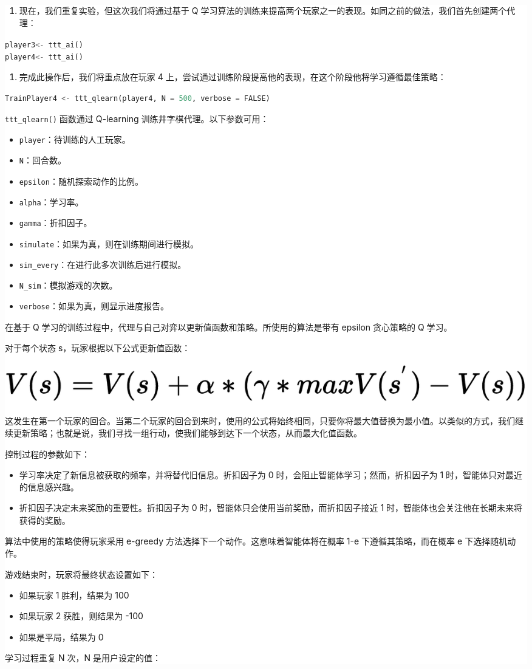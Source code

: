 1.  现在，我们重复实验，但这次我们将通过基于 Q 学习算法的训练来提高两个玩家之一的表现。如同之前的做法，我们首先创建两个代理：

```py
player3<- ttt_ai()
player4<- ttt_ai()
```

1.  完成此操作后，我们将重点放在玩家 4 上，尝试通过训练阶段提高他的表现，在这个阶段他将学习遵循最佳策略：

```py
TrainPlayer4 <- ttt_qlearn(player4, N = 500, verbose = FALSE)
```

`ttt_qlearn()` 函数通过 Q-learning 训练井字棋代理。以下参数可用：

+   `player`：待训练的人工玩家。

+   `N`：回合数。

+   `epsilon`：随机探索动作的比例。

+   `alpha`：学习率。

+   `gamma`：折扣因子。

+   `simulate`：如果为真，则在训练期间进行模拟。

+   `sim_every`：在进行此多次训练后进行模拟。

+   `N_sim`：模拟游戏的次数。

+   `verbose`：如果为真，则显示进度报告。

在基于 Q 学习的训练过程中，代理与自己对弈以更新值函数和策略。所使用的算法是带有 epsilon 贪心策略的 Q 学习。

对于每个状态 s，玩家根据以下公式更新值函数：

![](img/99a91547-fe4d-4dd7-a5a8-21469f1dc818.png)

这发生在第一个玩家的回合。当第二个玩家的回合到来时，使用的公式将始终相同，只要你将最大值替换为最小值。以类似的方式，我们继续更新策略；也就是说，我们寻找一组行动，使我们能够到达下一个状态，从而最大化值函数。

控制过程的参数如下：

+   学习率决定了新信息被获取的频率，并将替代旧信息。折扣因子为 0 时，会阻止智能体学习；然而，折扣因子为 1 时，智能体只对最近的信息感兴趣。

+   折扣因子决定未来奖励的重要性。折扣因子为 0 时，智能体只会使用当前奖励，而折扣因子接近 1 时，智能体也会关注他在长期未来将获得的奖励。

算法中使用的策略使得玩家采用 e-greedy 方法选择下一个动作。这意味着智能体将在概率 1-e 下遵循其策略，而在概率 e 下选择随机动作。

游戏结束时，玩家将最终状态设置如下：

+   如果玩家 1 胜利，结果为 100

+   如果玩家 2 获胜，则结果为 -100

+   如果是平局，结果为 0

学习过程重复 N 次，N 是用户设定的值：
